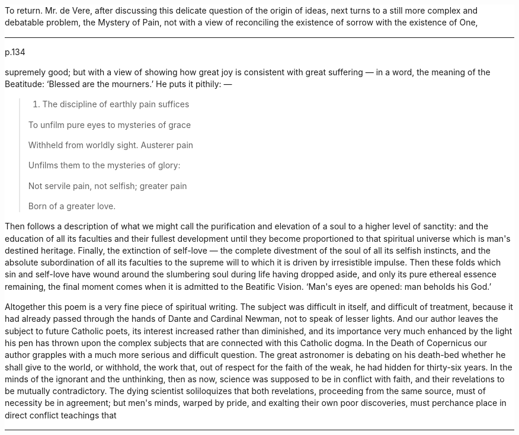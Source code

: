 
To return. Mr. de Vere, after discussing this delicate question of the origin of ideas, next turns to a still more complex and debatable problem, the Mystery of Pain, not with a view of reconciling the existence of sorrow with the existence of One, 



---

p.134



supremely good; but with a view of showing how great joy is consistent with great suffering — in a word, the meaning of the Beatitude: ‘Blessed are the mourners.’ He puts it pithily: —


> 1. The discipline of earthly pain suffices
>   
> To unfilm pure eyes to mysteries of grace
>   
> Withheld from worldly sight. Austerer pain
>   
> Unfilms them to the mysteries of glory:
>   
> Not servile pain, not selfish; greater pain
>   
> Born of a greater love.
> 




Then follows a description of what we might call the purification and elevation of a soul to a higher level of sanctity: and the education of all its faculties and their fullest development until they become proportioned to that spiritual universe which is man's destined heritage. Finally, the extinction of self-love — the complete divestment of the soul of all its selfish instincts, and the absolute subordination of all its faculties to the supreme will to which it is driven by irresistible impulse. Then these folds which sin and self-love have wound around the slumbering soul during life having dropped aside, and only its pure ethereal essence remaining, the final moment comes when it is admitted to the Beatific Vision. ‘Man's eyes are opened: man beholds his God.’


Altogether this poem is a very fine piece of spiritual writing. The subject was difficult in itself, and difficult of treatment, because it had already passed through the hands of Dante and Cardinal Newman, not to speak of lesser lights. And our author leaves the subject to future Catholic poets, its interest increased rather than diminished, and its importance very much enhanced by the light his pen has thrown upon the complex subjects that are connected with this Catholic dogma. In the Death of Copernicus our author grapples with a much more serious and difficult question. The great astronomer is debating on his death-bed whether he shall give to the world, or withhold, the work that, out of respect for the faith of the weak, he had hidden for thirty-six years. In the minds of the ignorant and the unthinking, then as now, science was supposed to be in conflict with faith, and their revelations to be mutually contradictory. The dying scientist soliloquizes that both revelations, proceeding from the same source, must of necessity be in agreement; but men's minds, warped by pride, and exalting their own poor discoveries, must perchance place in direct conflict teachings that 



---
